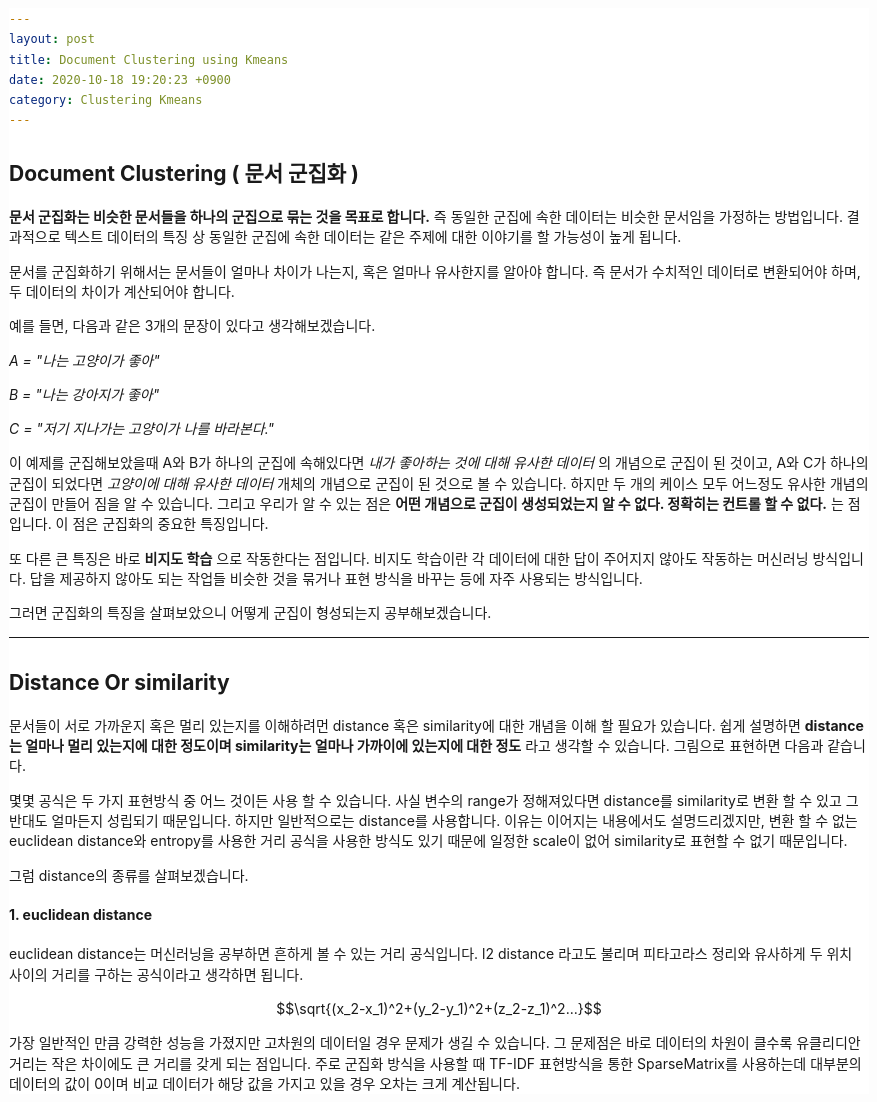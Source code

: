 ```yaml
---
layout: post
title: Document Clustering using Kmeans
date: 2020-10-18 19:20:23 +0900
category: Clustering Kmeans
---
```


Document Clustering ( 문서 군집화 )
-----------------------------------

**문서 군집화는 비슷한 문서들을 하나의 군집으로 묶는 것을 목표로 합니다.** 즉 동일한 군집에 속한 데이터는 비슷한 문서임을 가정하는 방법입니다. 결과적으로 텍스트 데이터의 특징 상 동일한 군집에 속한 데이터는 같은 주제에 대한 이야기를 할 가능성이 높게 됩니다.

문서를 군집화하기 위해서는 문서들이 얼마나 차이가 나는지, 혹은 얼마나 유사한지를 알아야 합니다. 즉 문서가 수치적인 데이터로 변환되어야 하며, 두 데이터의 차이가 계산되어야 합니다.

예를 들면, 다음과 같은 3개의 문장이 있다고 생각해보겠습니다.

*A = "나는 고양이가 좋아"*

*B = "나는 강아지가 좋아"*

*C = "저기 지나가는 고양이가 나를 바라본다."*

이 예제를 군집해보았을때 A와 B가 하나의 군집에 속해있다면 *내가 좋아하는 것에 대해 유사한 데이터* 의 개념으로 군집이 된 것이고, A와 C가 하나의 군집이 되었다면 *고양이에 대해 유사한 데이터* 개체의 개념으로 군집이 된 것으로 볼 수 있습니다. 하지만 두 개의 케이스 모두 어느정도 유사한 개념의 군집이 만들어 짐을 알 수 있습니다. 그리고 우리가 알 수 있는 점은 **어떤 개념으로 군집이 생성되었는지 알 수 없다. 정확히는 컨트롤 할 수 없다.** 는 점입니다. 이 점은 군집화의 중요한 특징입니다.

또 다른 큰 특징은 바로 **비지도 학습** 으로 작동한다는 점입니다. 비지도 학습이란 각 데이터에 대한 답이 주어지지 않아도 작동하는 머신러닝 방식입니다. 답을 제공하지 않아도 되는 작업들 비슷한 것을 묶거나 표현 방식을 바꾸는 등에 자주 사용되는 방식입니다.

그러면 군집화의 특징을 살펴보았으니 어떻게 군집이 형성되는지 공부해보겠습니다.

---

Distance Or similarity
----------------------

문서들이 서로 가까운지 혹은 멀리 있는지를 이해하려먼 distance 혹은 similarity에 대한 개념을 이해 할 필요가 있습니다. 쉽게 설명하면 **distance는 얼마나 멀리 있는지에 대한 정도이며 similarity는 얼마나 가까이에 있는지에 대한 정도** 라고 생각할 수 있습니다. 그림으로 표현하면 다음과 같습니다.

몇몇 공식은 두 가지 표현방식 중 어느 것이든 사용 할 수 있습니다. 사실 변수의 range가 정해져있다면 distance를 similarity로 변환 할 수 있고 그 반대도 얼마든지 성립되기 때문입니다. 하지만 일반적으로는 distance를 사용합니다. 이유는 이어지는 내용에서도 설명드리겠지만, 변환 할 수 없는 euclidean distance와 entropy를 사용한 거리 공식을 사용한 방식도 있기 때문에 일정한 scale이 없어 similarity로 표현할 수 없기 때문입니다.

그럼 distance의 종류를 살펴보겠습니다.

#### 1. euclidean distance

euclidean distance는 머신러닝을 공부하면 흔하게 볼 수 있는 거리 공식입니다. l2 distance 라고도 불리며 피타고라스 정리와 유사하게 두 위치 사이의 거리를 구하는 공식이라고 생각하면 됩니다.

$$\sqrt{(x_2-x_1)^2+(y_2-y_1)^2+(z_2-z_1)^2...}$$

가장 일반적인 만큼 강력한 성능을 가졌지만 고차원의 데이터일 경우 문제가 생길 수 있습니다. 그 문제점은 바로 데이터의 차원이 클수록 유클리디안 거리는 작은 차이에도 큰 거리를 갖게 되는 점입니다. 주로 군집화 방식을 사용할 때 TF-IDF 표현방식을 통한 SparseMatrix를 사용하는데 대부분의 데이터의 값이 0이며 비교 데이터가 해당 값을 가지고 있을 경우 오차는 크게 계산됩니다.
